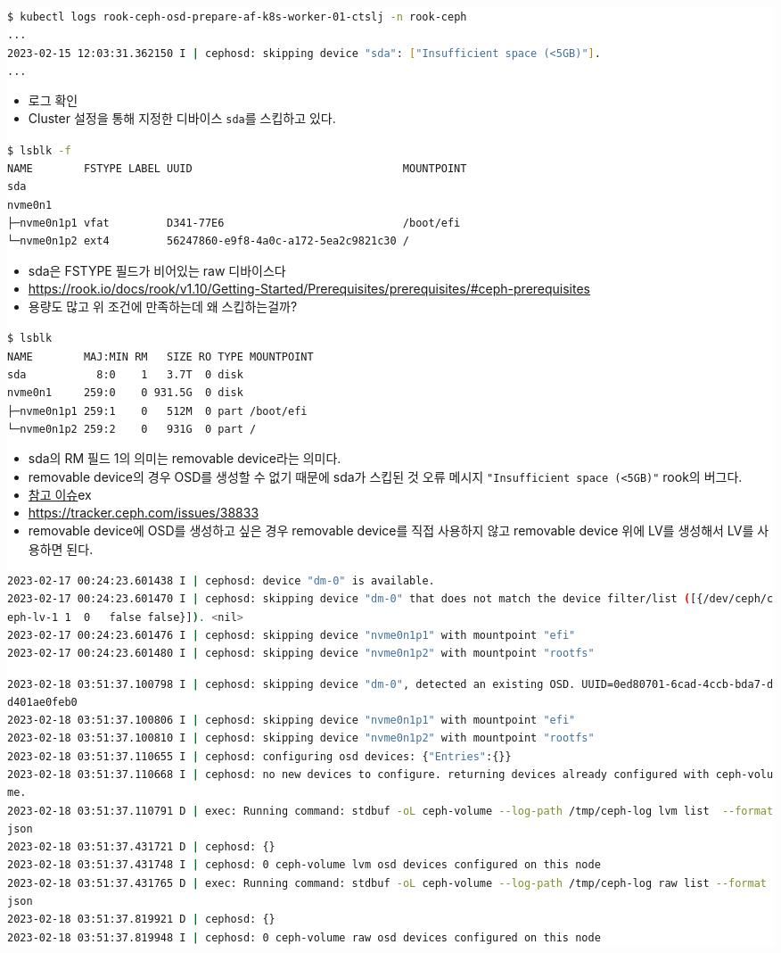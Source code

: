 
```bash
$ kubectl logs rook-ceph-osd-prepare-af-k8s-worker-01-ctslj -n rook-ceph
...
2023-02-15 12:03:31.362150 I | cephosd: skipping device "sda": ["Insufficient space (<5GB)"].
...
```

- 로그 확인
- Cluster 설정을 통해 지정한 디바이스 `sda`를 스킵하고 있다.



```bash
$ lsblk -f
NAME        FSTYPE LABEL UUID                                 MOUNTPOINT
sda
nvme0n1
├─nvme0n1p1 vfat         D341-77E6                            /boot/efi
└─nvme0n1p2 ext4         56247860-e9f8-4a0c-a172-5ea2c9821c30 /
```

- sda은 FSTYPE 필드가 비어있는 raw 디바이스다
- https://rook.io/docs/rook/v1.10/Getting-Started/Prerequisites/prerequisites/#ceph-prerequisites
- 용량도 많고 위 조건에 만족하는데 왜 스킵하는걸까?

```bash
$ lsblk
NAME        MAJ:MIN RM   SIZE RO TYPE MOUNTPOINT
sda           8:0    1   3.7T  0 disk
nvme0n1     259:0    0 931.5G  0 disk
├─nvme0n1p1 259:1    0   512M  0 part /boot/efi
└─nvme0n1p2 259:2    0   931G  0 part /
```

- sda의 RM 필드 1의 의미는 removable device라는 의미다.
- removable device의 경우 OSD를 생성할 수 없기 때문에 sda가 스킵된 것 오류 메시지  `"Insufficient space (<5GB)"` rook의 버그다.
- [참고 이슈](https://github.com/rook/rook/issues/11474)ex
- https://tracker.ceph.com/issues/38833
- removable device에 OSD를 생성하고 싶은 경우 removable device를 직접 사용하지 않고 removable device 위에 LV를 생성해서 LV를 사용하면 된다.





```bash
2023-02-17 00:24:23.601438 I | cephosd: device "dm-0" is available.
2023-02-17 00:24:23.601470 I | cephosd: skipping device "dm-0" that does not match the device filter/list ([{/dev/ceph/ceph-lv-1 1  0   false false}]). <nil>
2023-02-17 00:24:23.601476 I | cephosd: skipping device "nvme0n1p1" with mountpoint "efi"
2023-02-17 00:24:23.601480 I | cephosd: skipping device "nvme0n1p2" with mountpoint "rootfs"
```



```bash
2023-02-18 03:51:37.100798 I | cephosd: skipping device "dm-0", detected an existing OSD. UUID=0ed80701-6cad-4ccb-bda7-dd401ae0feb0
2023-02-18 03:51:37.100806 I | cephosd: skipping device "nvme0n1p1" with mountpoint "efi"
2023-02-18 03:51:37.100810 I | cephosd: skipping device "nvme0n1p2" with mountpoint "rootfs"
2023-02-18 03:51:37.110655 I | cephosd: configuring osd devices: {"Entries":{}}
2023-02-18 03:51:37.110668 I | cephosd: no new devices to configure. returning devices already configured with ceph-volume.
2023-02-18 03:51:37.110791 D | exec: Running command: stdbuf -oL ceph-volume --log-path /tmp/ceph-log lvm list  --format json
2023-02-18 03:51:37.431721 D | cephosd: {}
2023-02-18 03:51:37.431748 I | cephosd: 0 ceph-volume lvm osd devices configured on this node
2023-02-18 03:51:37.431765 D | exec: Running command: stdbuf -oL ceph-volume --log-path /tmp/ceph-log raw list --format json
2023-02-18 03:51:37.819921 D | cephosd: {}
2023-02-18 03:51:37.819948 I | cephosd: 0 ceph-volume raw osd devices configured on this node
```